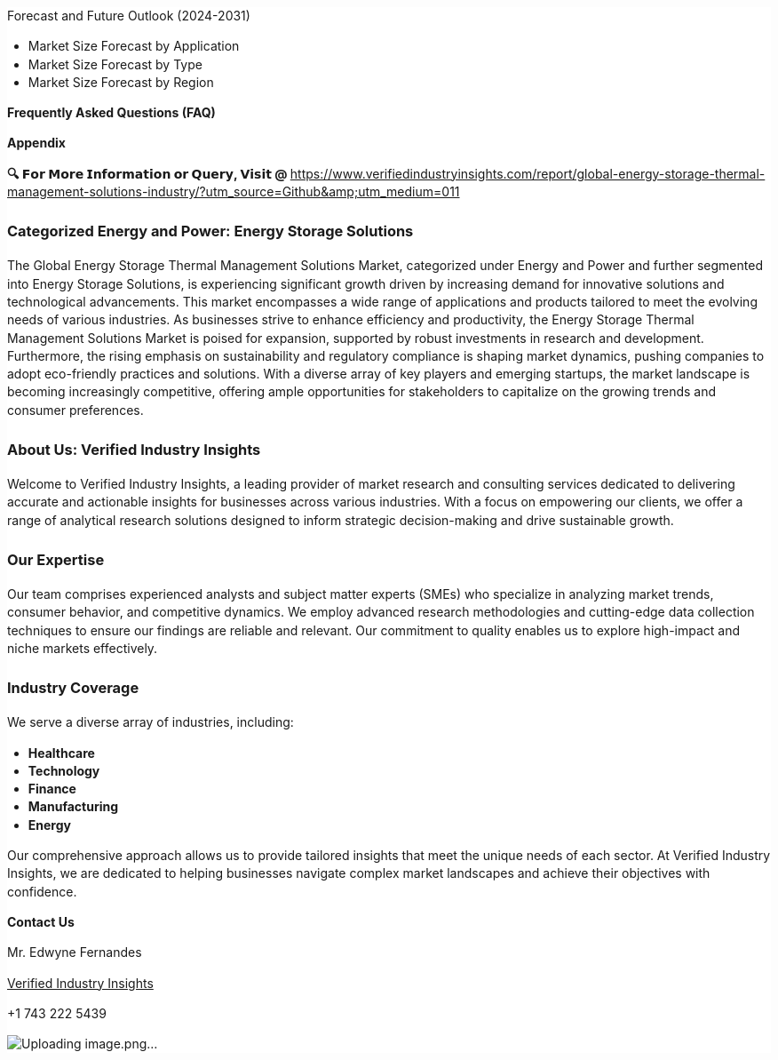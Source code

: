 Forecast and Future Outlook (2024-2031)</strong></p><ul><li>Market Size Forecast by Application</li><li>Market Size Forecast by Type</li><li>Market Size Forecast by Region</li></ul><p><strong>Frequently Asked Questions (FAQ)</strong></p><p><strong>Appendix<br /></strong></p><p><strong>🔍 𝗙𝗼𝗿 𝗠𝗼𝗿𝗲 𝗜𝗻𝗳𝗼𝗿𝗺𝗮𝘁𝗶𝗼𝗻 𝗼𝗿 𝗤𝘂𝗲𝗿𝘆, 𝗩𝗶𝘀𝗶𝘁 @ </strong><a href="https://www.verifiedindustryinsights.com/report/global-energy-storage-thermal-management-solutions-industry/?utm_source=Github&amp;utm_medium=011">https://www.verifiedindustryinsights.com/report/global-energy-storage-thermal-management-solutions-industry/?utm_source=Github&amp;utm_medium=011</a>&nbsp;</p><h3>Categorized Energy and Power: Energy Storage Solutions </h3><p>The Global Energy Storage Thermal Management Solutions Market, categorized under Energy and Power and further segmented into Energy Storage Solutions, is experiencing significant growth driven by increasing demand for innovative solutions and technological advancements. This market encompasses a wide range of applications and products tailored to meet the evolving needs of various industries. As businesses strive to enhance efficiency and productivity, the Energy Storage Thermal Management Solutions Market is poised for expansion, supported by robust investments in research and development. Furthermore, the rising emphasis on sustainability and regulatory compliance is shaping market dynamics, pushing companies to adopt eco-friendly practices and solutions. With a diverse array of key players and emerging startups, the market landscape is becoming increasingly competitive, offering ample opportunities for stakeholders to capitalize on the growing trends and consumer preferences.</p><h3>About Us: Verified Industry Insights</h3><p>Welcome to Verified Industry Insights, a leading provider of market research and consulting services dedicated to delivering accurate and actionable insights for businesses across various industries. With a focus on empowering our clients, we offer a range of analytical research solutions designed to inform strategic decision-making and drive sustainable growth.</p><h3>Our Expertise</h3><p>Our team comprises experienced analysts and subject matter experts (SMEs) who specialize in analyzing market trends, consumer behavior, and competitive dynamics. We employ advanced research methodologies and cutting-edge data collection techniques to ensure our findings are reliable and relevant. Our commitment to quality enables us to explore high-impact and niche markets effectively.</p><h3>Industry Coverage</h3><p>We serve a diverse array of industries, including:</p><ul><li><strong>Healthcare</strong></li><li><strong>Technology</strong></li><li><strong>Finance</strong></li><li><strong>Manufacturing</strong></li><li><strong>Energy</strong></li></ul><p>Our comprehensive approach allows us to provide tailored insights that meet the unique needs of each sector. At Verified Industry Insights, we are dedicated to helping businesses navigate complex market landscapes and achieve their objectives with confidence.</p><p><strong>Contact Us</strong></p><p>Mr. Edwyne Fernandes</p><p><a href="https://www.verifiedindustryinsights.com/">Verified Industry Insights</a></p><p>+1 743 222 5439</p>
![Uploading image.png…]()
